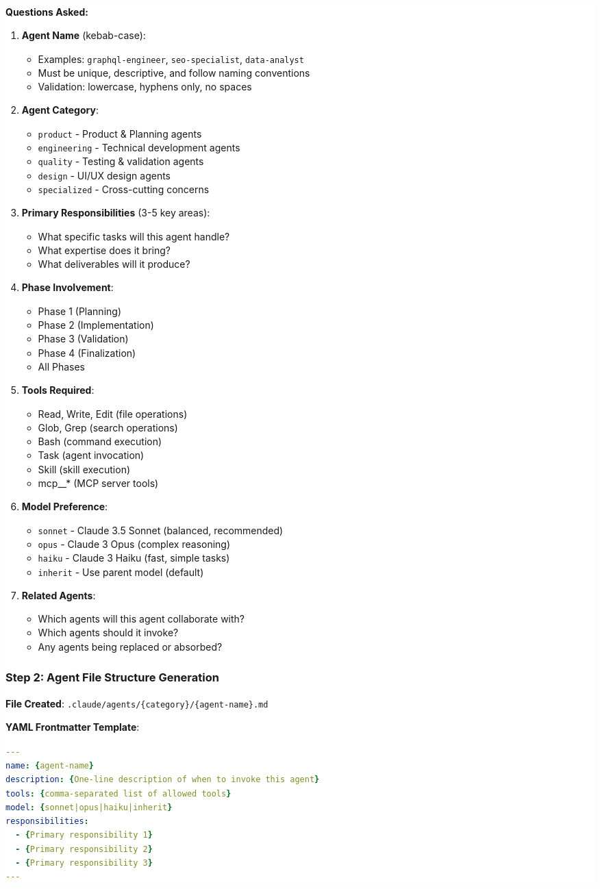 **Questions Asked:**

1. **Agent Name** (kebab-case):
   - Examples: `graphql-engineer`, `seo-specialist`, `data-analyst`
   - Must be unique, descriptive, and follow naming conventions
   - Validation: lowercase, hyphens only, no spaces

2. **Agent Category**:
   - `product` - Product & Planning agents
   - `engineering` - Technical development agents
   - `quality` - Testing & validation agents
   - `design` - UI/UX design agents
   - `specialized` - Cross-cutting concerns

3. **Primary Responsibilities** (3-5 key areas):
   - What specific tasks will this agent handle?
   - What expertise does it bring?
   - What deliverables will it produce?

4. **Phase Involvement**:
   - Phase 1 (Planning)
   - Phase 2 (Implementation)
   - Phase 3 (Validation)
   - Phase 4 (Finalization)
   - All Phases

5. **Tools Required**:
   - Read, Write, Edit (file operations)
   - Glob, Grep (search operations)
   - Bash (command execution)
   - Task (agent invocation)
   - Skill (skill execution)
   - mcp__* (MCP server tools)

6. **Model Preference**:
   - `sonnet` - Claude 3.5 Sonnet (balanced, recommended)
   - `opus` - Claude 3 Opus (complex reasoning)
   - `haiku` - Claude 3 Haiku (fast, simple tasks)
   - `inherit` - Use parent model (default)

7. **Related Agents**:
   - Which agents will this agent collaborate with?
   - Which agents should it invoke?
   - Any agents being replaced or absorbed?

### Step 2: Agent File Structure Generation

**File Created**: `.claude/agents/{category}/{agent-name}.md`

**YAML Frontmatter Template**:

```yaml
---
name: {agent-name}
description: {One-line description of when to invoke this agent}
tools: {comma-separated list of allowed tools}
model: {sonnet|opus|haiku|inherit}
responsibilities:
  - {Primary responsibility 1}
  - {Primary responsibility 2}
  - {Primary responsibility 3}
---
```
